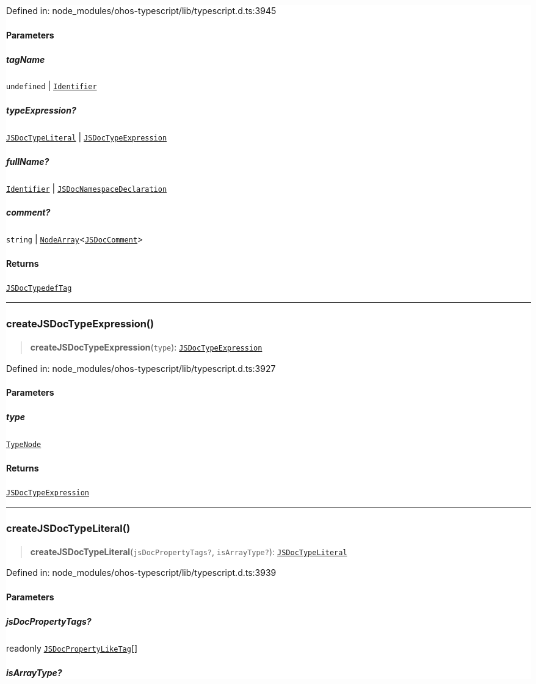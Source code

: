 Defined in: node\_modules/ohos-typescript/lib/typescript.d.ts:3945

#### Parameters

##### tagName

`undefined` | [`Identifier`](Identifier.md)

##### typeExpression?

[`JSDocTypeLiteral`](JSDocTypeLiteral.md) | [`JSDocTypeExpression`](JSDocTypeExpression.md)

##### fullName?

[`Identifier`](Identifier.md) | [`JSDocNamespaceDeclaration`](JSDocNamespaceDeclaration.md)

##### comment?

`string` | [`NodeArray`](NodeArray.md)\<[`JSDocComment`](../type-aliases/JSDocComment.md)\>

#### Returns

[`JSDocTypedefTag`](JSDocTypedefTag.md)

***

### createJSDocTypeExpression()

> **createJSDocTypeExpression**(`type`): [`JSDocTypeExpression`](JSDocTypeExpression.md)

Defined in: node\_modules/ohos-typescript/lib/typescript.d.ts:3927

#### Parameters

##### type

[`TypeNode`](TypeNode.md)

#### Returns

[`JSDocTypeExpression`](JSDocTypeExpression.md)

***

### createJSDocTypeLiteral()

> **createJSDocTypeLiteral**(`jsDocPropertyTags?`, `isArrayType?`): [`JSDocTypeLiteral`](JSDocTypeLiteral.md)

Defined in: node\_modules/ohos-typescript/lib/typescript.d.ts:3939

#### Parameters

##### jsDocPropertyTags?

readonly [`JSDocPropertyLikeTag`](JSDocPropertyLikeTag.md)[]

##### isArrayType?
